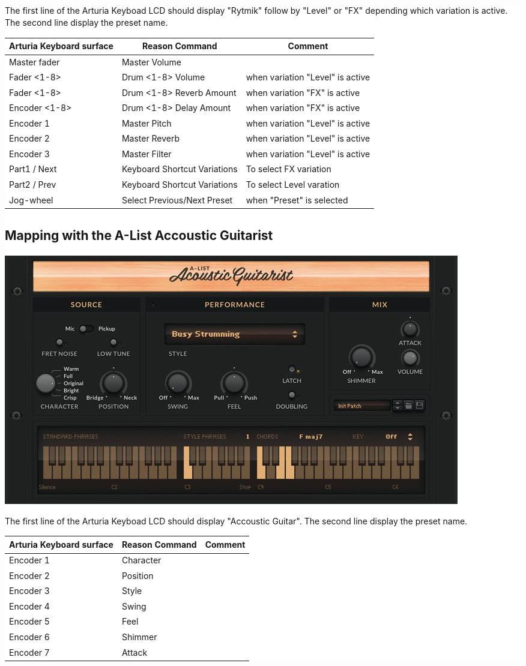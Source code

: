 The first line of the Arturia Keyboad LCD should display "Rytmik" follow by "Level" or "FX" depending which variation is active. The second line display the preset name.

| Arturia Keyboard surface | Reason Command | Comment |
| -------------------------- | -------------- | ----------------------- |
| Master fader | Master Volume |  |
| Fader <1-8> | Drum <1-8> Volume | when variation "Level" is active |
| Fader <1-8> | Drum <1-8> Reverb Amount | when variation "FX" is active |
| Encoder <1-8> | Drum <1-8> Delay Amount | when variation "FX" is active |
| Encoder 1 | Master Pitch | when variation "Level" is active |
| Encoder 2 | Master Reverb | when variation "Level" is active |
| Encoder 3 | Master Filter | when variation "Level" is active |
| Part1 / Next| Keyboard Shortcut Variations | To select FX variation |
| Part2 / Prev| Keyboard Shortcut Variations | To select Level varation |
| Jog-wheel | Select Previous/Next Preset | when "Preset" is selected |

## Mapping with the A-List Accoustic Guitarist

![Accoustic Guitarist](./images/AccousticGuitarist.jpg)

The first line of the Arturia Keyboad LCD should display "Accoustic Guitar". The second line display the preset name.

| Arturia Keyboard surface | Reason Command | Comment |
| -------------------------- | -------------- | ----------------------- |
| Encoder 1 | Character |  |
| Encoder 2 | Position |  |
| Encoder 3 | Style |  |
| Encoder 4 | Swing |  |
| Encoder 5 | Feel |  |
| Encoder 6 | Shimmer | |
| Encoder 7 | Attack |  |